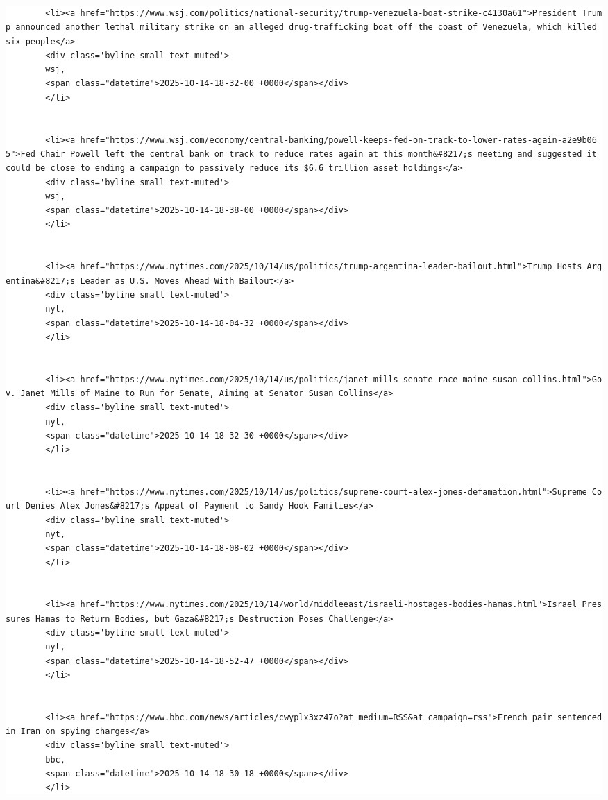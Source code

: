 
            <li><a href="https://www.wsj.com/politics/national-security/trump-venezuela-boat-strike-c4130a61">President Trump announced another lethal military strike on an alleged drug-trafficking boat off the coast of Venezuela, which killed six people</a>
            <div class='byline small text-muted'>
            wsj, 
            <span class="datetime">2025-10-14-18-32-00 +0000</span></div>
            </li>
        

            <li><a href="https://www.wsj.com/economy/central-banking/powell-keeps-fed-on-track-to-lower-rates-again-a2e9b065">Fed Chair Powell left the central bank on track to reduce rates again at this month&#8217;s meeting and suggested it could be close to ending a campaign to passively reduce its $6.6 trillion asset holdings</a>
            <div class='byline small text-muted'>
            wsj, 
            <span class="datetime">2025-10-14-18-38-00 +0000</span></div>
            </li>
        

            <li><a href="https://www.nytimes.com/2025/10/14/us/politics/trump-argentina-leader-bailout.html">Trump Hosts Argentina&#8217;s Leader as U.S. Moves Ahead With Bailout</a>
            <div class='byline small text-muted'>
            nyt, 
            <span class="datetime">2025-10-14-18-04-32 +0000</span></div>
            </li>
        

            <li><a href="https://www.nytimes.com/2025/10/14/us/politics/janet-mills-senate-race-maine-susan-collins.html">Gov. Janet Mills of Maine to Run for Senate, Aiming at Senator Susan Collins</a>
            <div class='byline small text-muted'>
            nyt, 
            <span class="datetime">2025-10-14-18-32-30 +0000</span></div>
            </li>
        

            <li><a href="https://www.nytimes.com/2025/10/14/us/politics/supreme-court-alex-jones-defamation.html">Supreme Court Denies Alex Jones&#8217;s Appeal of Payment to Sandy Hook Families</a>
            <div class='byline small text-muted'>
            nyt, 
            <span class="datetime">2025-10-14-18-08-02 +0000</span></div>
            </li>
        

            <li><a href="https://www.nytimes.com/2025/10/14/world/middleeast/israeli-hostages-bodies-hamas.html">Israel Pressures Hamas to Return Bodies, but Gaza&#8217;s Destruction Poses Challenge</a>
            <div class='byline small text-muted'>
            nyt, 
            <span class="datetime">2025-10-14-18-52-47 +0000</span></div>
            </li>
        

            <li><a href="https://www.bbc.com/news/articles/cwyplx3xz47o?at_medium=RSS&at_campaign=rss">French pair sentenced in Iran on spying charges</a>
            <div class='byline small text-muted'>
            bbc, 
            <span class="datetime">2025-10-14-18-30-18 +0000</span></div>
            </li>
        